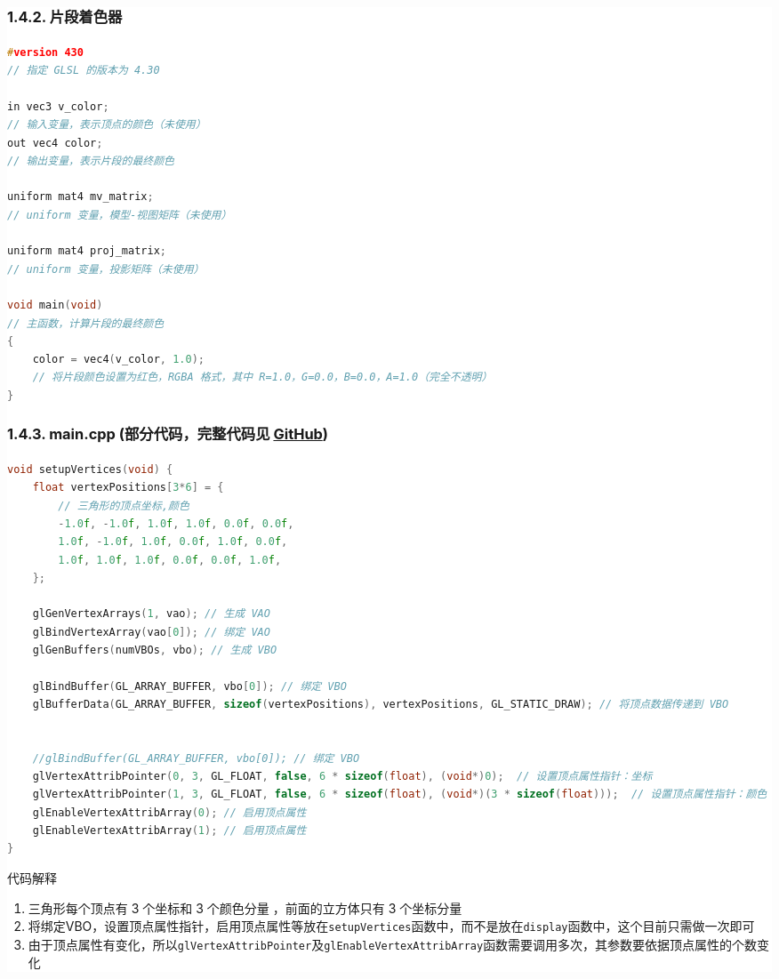 ### 1.4.2. 片段着色器
```cpp
#version 430
// 指定 GLSL 的版本为 4.30

in vec3 v_color;
// 输入变量，表示顶点的颜色（未使用）
out vec4 color;
// 输出变量，表示片段的最终颜色

uniform mat4 mv_matrix;
// uniform 变量，模型-视图矩阵（未使用）

uniform mat4 proj_matrix;
// uniform 变量，投影矩阵（未使用）

void main(void)
// 主函数，计算片段的最终颜色
{
    color = vec4(v_color, 1.0);
    // 将片段颜色设置为红色，RGBA 格式，其中 R=1.0，G=0.0，B=0.0，A=1.0（完全不透明）
}

```

### 1.4.3. main.cpp (部分代码，完整代码见 [GitHub](https://github.com/DragonBaySpark/computer_graphics_programming_in_opengl_with_cpp))
```cpp
void setupVertices(void) {
    float vertexPositions[3*6] = {
        // 三角形的顶点坐标,颜色
        -1.0f, -1.0f, 1.0f, 1.0f, 0.0f, 0.0f,
        1.0f, -1.0f, 1.0f, 0.0f, 1.0f, 0.0f,
        1.0f, 1.0f, 1.0f, 0.0f, 0.0f, 1.0f,
    };

    glGenVertexArrays(1, vao); // 生成 VAO
    glBindVertexArray(vao[0]); // 绑定 VAO
    glGenBuffers(numVBOs, vbo); // 生成 VBO

    glBindBuffer(GL_ARRAY_BUFFER, vbo[0]); // 绑定 VBO
    glBufferData(GL_ARRAY_BUFFER, sizeof(vertexPositions), vertexPositions, GL_STATIC_DRAW); // 将顶点数据传递到 VBO


    //glBindBuffer(GL_ARRAY_BUFFER, vbo[0]); // 绑定 VBO
    glVertexAttribPointer(0, 3, GL_FLOAT, false, 6 * sizeof(float), (void*)0);  // 设置顶点属性指针：坐标
    glVertexAttribPointer(1, 3, GL_FLOAT, false, 6 * sizeof(float), (void*)(3 * sizeof(float)));  // 设置顶点属性指针：颜色
    glEnableVertexAttribArray(0); // 启用顶点属性
    glEnableVertexAttribArray(1); // 启用顶点属性
}

```
代码解释
1. 三角形每个顶点有 3 个坐标和 3 个颜色分量 ，前面的立方体只有 3 个坐标分量
2. 将绑定VBO，设置顶点属性指针，启用顶点属性等放在`setupVertices`函数中，而不是放在`display`函数中，这个目前只需做一次即可
3. 由于顶点属性有变化，所以`glVertexAttribPointer`及`glEnableVertexAttribArray`函数需要调用多次，其参数要依据顶点属性的个数变化
